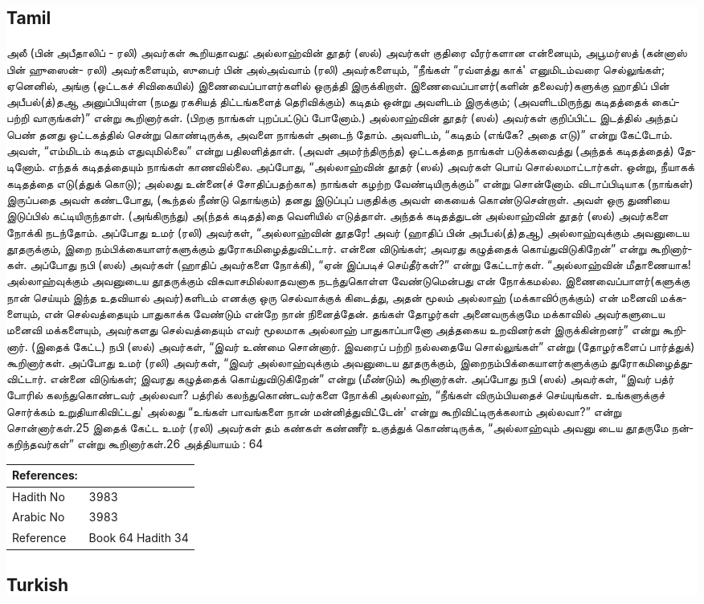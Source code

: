 ## Tamil


<div dir="ltr" lang="ta" style={{fontSize:'larger',backgroundColor:'#f8f9fa',padding:20}}>
அலீ (பின் அபீதாலிப் - ரலி) அவர்கள் கூறியதாவது: அல்லாஹ்வின் தூதர் (ஸல்) அவர்கள் குதிரை வீரர்களான என்னையும், அபூமர்ஸத் (கன்னாஸ் பின் ஹுஸைன்- ரலி) அவர்களையும், ஸுபைர் பின் அல்அவ்வாம் (ரலி) அவர்களையும், “நீங்கள் “ரவ்ளத்து காக்' எனுமிடம்வரை செல்லுங்கள்; ஏனெனில், அங்கு (ஒட்டகச் சிவிகையில்) இணைவைப்பாளர்களில் ஒருத்தி இருக்கிறாள். இணைவைப்பாளர்(களின் தலைவர்)களுக்கு ஹாதிப் பின் அபீபல்(த்)தஆ அனுப்பியுள்ள (நமது ரகசியத் திட்டங்களைத் தெரிவிக்கும்) கடிதம் ஒன்று அவளிடம் இருக்கும்; (அவளிடமிருந்து கடிதத்தைக் கைப்பற்றி வாருங்கள்)” என்று கூறினார்கள். (பிறகு நாங்கள் புறப்பட்டுப் போனோம்.) அல்லாஹ்வின் தூதர் (ஸல்) அவர்கள் குறிப்பிட்ட இடத்தில் அந்தப் பெண் தனது ஒட்டகத்தில் சென்று கொண்டிருக்க, அவளை நாங்கள் அடைந் தோம். அவளிடம், “கடிதம் (எங்கே? அதை எடு)” என்று கேட்டோம். அவள், “எம்மிடம் கடிதம் எதுவுமில்லை” என்று பதிலளித்தாள். (அவள் அமர்ந்திருந்த) ஒட்டகத்தை நாங்கள் படுக்கவைத்து (அந்தக் கடிதத்தைத்) தேடினோம். எந்தக் கடிதத்தையும் நாங்கள் காணவில்லை. அப்போது, “அல்லாஹ்வின் தூதர் (ஸல்) அவர்கள் பொய் சொல்லமாட்டார்கள். ஒன்று, நீயாகக் கடிதத்தை எடு(த்துக் கொடு); அல்லது உன்னை(ச் சோதிப்பதற்காக) நாங்கள் கழற்ற வேண்டியிருக்கும்” என்று சொன்னோம். விடாப்பிடியாக (நாங்கள்) இருப்பதை அவள் கண்டபோது, (கூந்தல் நீண்டு தொங்கும்) தனது இடுப்புப் பகுதிக்கு அவள் கையைக் கொண்டுசென்றாள். அவள் ஒரு துணியை இடுப்பில் கட்டியிருந்தாள். (அங்கிருந்து) அ(ந்தக் கடிதத்)தை வெளியில் எடுத்தாள். அந்தக் கடிதத்துடன் அல்லாஹ்வின் தூதர் (ஸல்) அவர்களை நோக்கி நடந்தோம். அப்போது உமர் (ரலி) அவர்கள், “அல்லாஹ்வின் தூதரே! அவர் (ஹாதிப் பின் அபீபல்(த்)தஆ) அல்லாஹ்வுக்கும் அவனுடைய தூதருக்கும், இறை நம்பிக்கையாளர்களுக்கும் துரோகமிழைத்துவிட்டார். என்னை விடுங்கள்; அவரது கழுத்தைக் கொய்துவிடுகிறேன்” என்று கூறினார்கள். அப்போது நபி (ஸல்) அவர்கள் (ஹாதிப் அவர்களை நோக்கி), “ஏன் இப்படிச் செய்தீர்கள்?” என்று கேட்டார்கள். “அல்லாஹ்வின் மீதாணையாக! அல்லாஹ்வுக்கும் அவனுடைய தூதருக்கும் விசுவாசமில்லாதவனாக நடந்துகொள்ள வேண்டுமென்பது என் நோக்கமல்ல. இணைவைப்பாளர்(களுக்கு நான் செய்யும் இந்த உதவியால் அவர்)களிடம் எனக்கு ஒரு செல்வாக்குக் கிடைத்து, அதன் மூலம் அல்லாஹ் (மக்காவிóருக்கும்) என் மனைவி மக்களையும், என் செல்வத்தையும் பாதுகாக்க வேண்டும் என்றே நான் நினைத்தேன். தங்கள் தோழர்கள் அனைவருக்குமே மக்காவில் அவர்களுடைய மனைவி மக்களையும், அவர்களது செல்வத்தையும் எவர் மூலமாக அல்லாஹ் பாதுகாப்பானோ அத்தகைய உறவினர்கள் இருக்கின்றனர்” என்று கூறினார். (இதைக் கேட்ட) நபி (ஸல்) அவர்கள், “இவர் உண்மை சொன்னார். இவரைப் பற்றி நல்லதையே சொல்லுங்கள்” என்று (தோழர்களைப் பார்த்துக்) கூறினார்கள். அப்போது உமர் (ரலி) அவர்கள், “இவர் அல்லாஹ்வுக்கும் அவனுடைய தூதருக்கும், இறைநம்பிக்கையாளர்களுக்கும் துரோகமிழைத்துவிட்டார். என்னை விடுங்கள்; இவரது கழுத்தைக் கொய்துவிடுகிறேன்” என்று (மீண்டும்) கூறினார்கள். அப்போது நபி (ஸல்) அவர்கள், “இவர் பத்ர் போரில் கலந்துகொண்டவர் அல்லவா? பத்ரில் கலந்துகொண்டவர்களை நோக்கி அல்லாஹ், “நீங்கள் விரும்பியதைச் செய்யுங்கள். உங்களுக்குச் சொர்க்கம் உறுதியாகிவிட்டது' அல்லது “உங்கள் பாவங்களை நான் மன்னித்துவிட்டேன்' என்று கூறிவிட்டிருக்கலாம் அல்லவா?” என்று சொன்னார்கள்.25 இதைக் கேட்ட உமர் (ரலி) அவர்கள் தம் கண்கள் கண்ணீர் உகுத்துக் கொண்டிருக்க, “அல்லாஹ்வும் அவனு டைய தூதருமே நன்கறிந்தவர்கள்” என்று கூறினார்கள்.26 அத்தியாயம் : 64
</div>
<div style={{backgroundColor:'#f8f9fa',padding:20, marginBottom: 10}}><table> <thead> <tr> <th>References:</th> <th></th> </tr> </thead> <tbody><tr><td>Hadith No</td><td>3983</td></tr><tr><td>Arabic No</td><td>3983</td></tr><tr><td>Reference</td><td>Book 64 Hadith 34</td></tr></tbody></table></div>

## Turkish


<div dir="ltr" lang="tr" style={{fontSize:'larger',backgroundColor:'#f8f9fa',padding:20}}>